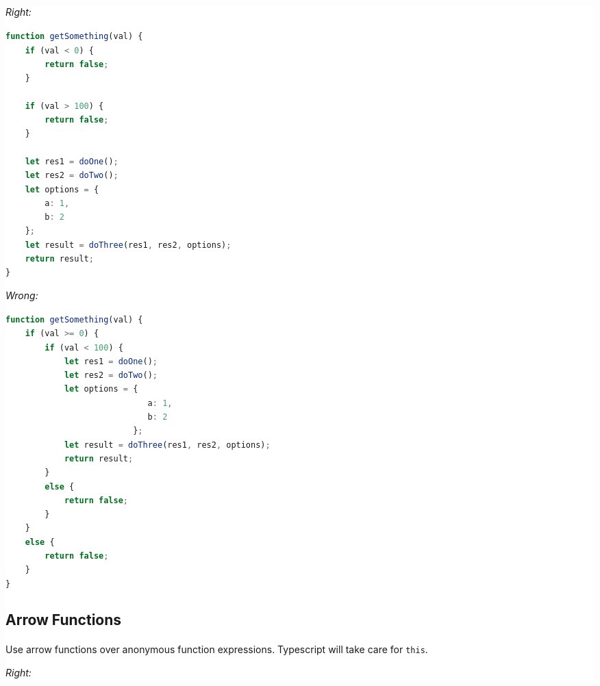*Right:*

```TypeScript
function getSomething(val) {
    if (val < 0) {
        return false;
    }

    if (val > 100) {
        return false;
    }

    let res1 = doOne();
    let res2 = doTwo();
    let options = {
        a: 1,
        b: 2
    };
    let result = doThree(res1, res2, options);
    return result;
}
```

*Wrong:*

```TypeScript
function getSomething(val) {
    if (val >= 0) {
        if (val < 100) {
            let res1 = doOne();
            let res2 = doTwo();
            let options = {
                             a: 1,
                             b: 2
                          };
            let result = doThree(res1, res2, options);
            return result;    
        }
        else {
            return false;
        }
    }
    else {
        return false;
    }
}
```

## Arrow Functions

Use arrow functions over anonymous function expressions. Typescript will take care for `this`.

*Right:*
